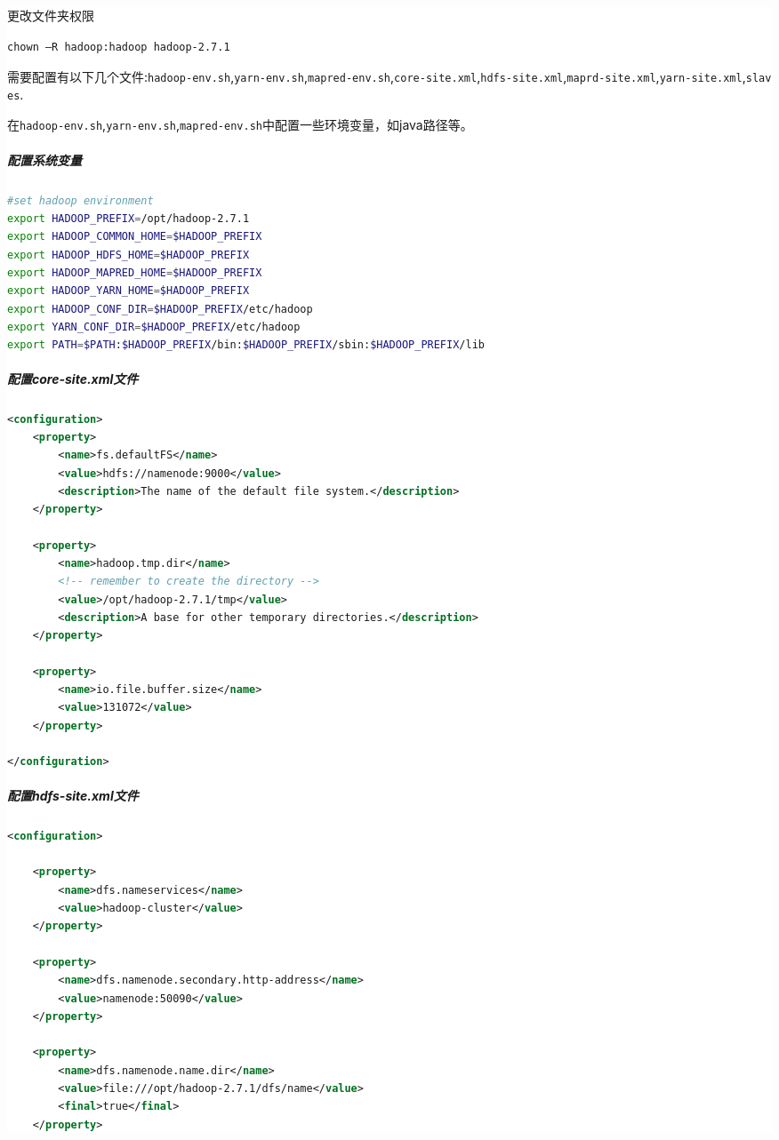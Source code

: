 更改文件夹权限
```
chown –R hadoop:hadoop hadoop-2.7.1
```

需要配置有以下几个文件:```hadoop-env.sh```,```yarn-env.sh```,```mapred-env.sh```,```core-site.xml```,```hdfs-site.xml```,```maprd-site.xml```,```yarn-site.xml```,```slaves```.

在```hadoop-env.sh```,```yarn-env.sh```,```mapred-env.sh```中配置一些环境变量，如java路径等。

##### 配置系统变量
```bash
#set hadoop environment
export HADOOP_PREFIX=/opt/hadoop-2.7.1
export HADOOP_COMMON_HOME=$HADOOP_PREFIX
export HADOOP_HDFS_HOME=$HADOOP_PREFIX
export HADOOP_MAPRED_HOME=$HADOOP_PREFIX
export HADOOP_YARN_HOME=$HADOOP_PREFIX
export HADOOP_CONF_DIR=$HADOOP_PREFIX/etc/hadoop
export YARN_CONF_DIR=$HADOOP_PREFIX/etc/hadoop
export PATH=$PATH:$HADOOP_PREFIX/bin:$HADOOP_PREFIX/sbin:$HADOOP_PREFIX/lib
```

##### 配置core-site.xml文件
```xml
<configuration>
    <property>
        <name>fs.defaultFS</name>
        <value>hdfs://namenode:9000</value>
        <description>The name of the default file system.</description>
    </property>

    <property>
        <name>hadoop.tmp.dir</name>
        <!-- remember to create the directory -->
        <value>/opt/hadoop-2.7.1/tmp</value>
        <description>A base for other temporary directories.</description>
    </property>

    <property>
        <name>io.file.buffer.size</name>
        <value>131072</value>
    </property>

</configuration>
```

##### 配置hdfs-site.xml文件
```xml
<configuration>

    <property>
        <name>dfs.nameservices</name>
        <value>hadoop-cluster</value>
    </property>

    <property>
        <name>dfs.namenode.secondary.http-address</name>
        <value>namenode:50090</value>
    </property>

    <property>
        <name>dfs.namenode.name.dir</name>
        <value>file:///opt/hadoop-2.7.1/dfs/name</value>
        <final>true</final>
    </property>
```